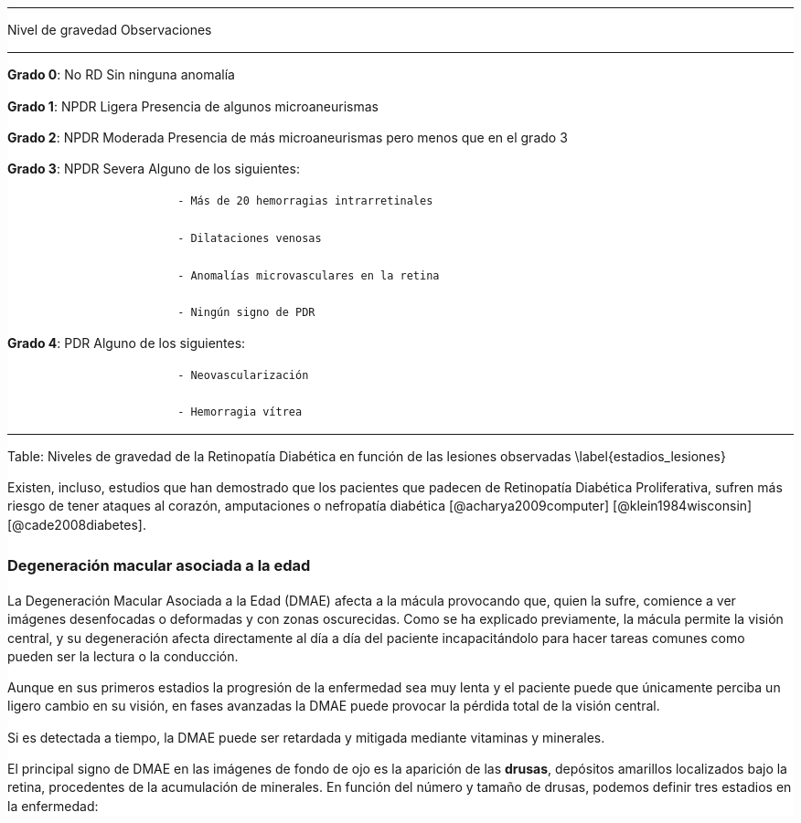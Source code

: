 
---------------------------------------------------------------------------
Nivel de gravedad             Observaciones
---------------------         ---------------------------------------------
**Grado 0**: No RD            Sin ninguna anomalía


**Grado 1**: NPDR Ligera      Presencia de algunos microaneurismas


**Grado 2**: NPDR Moderada    Presencia de más microaneurismas pero menos que
                              en el grado 3


**Grado 3**: NPDR Severa      Alguno de los siguientes:

                              - Más de 20 hemorragias intrarretinales

                              - Dilataciones venosas

                              - Anomalías microvasculares en la retina

                              - Ningún signo de PDR

**Grado 4**: PDR              Alguno de los siguientes:

                              - Neovascularización

                              - Hemorragia vítrea

---------------------------------------------------------------------------

Table: Niveles de gravedad de la Retinopatía Diabética en función de
las lesiones observadas \label{estadios_lesiones}

Existen, incluso, estudios que han demostrado que los pacientes que
padecen de Retinopatía Diabética Proliferativa, sufren más riesgo de
tener ataques al corazón, amputaciones o nefropatía diabética
[@acharya2009computer] [@klein1984wisconsin] [@cade2008diabetes].

### Degeneración macular asociada a la edad



La Degeneración Macular Asociada a la Edad (DMAE) afecta a la mácula
provocando que, quien la sufre, comience a ver imágenes desenfocadas o
deformadas y con zonas oscurecidas. Como se ha explicado previamente,
la mácula permite la visión central, y su degeneración afecta
directamente al día a día del paciente incapacitándolo para hacer
tareas comunes como pueden ser la lectura o la conducción.

Aunque en sus primeros estadios la progresión de la enfermedad sea
muy lenta y el paciente puede que únicamente perciba un ligero cambio
en su visión, en fases avanzadas la DMAE puede provocar la pérdida
total de la visión central.

Si es detectada a tiempo, la DMAE puede ser retardada y mitigada
mediante vitaminas y minerales.

El principal signo de DMAE en las imágenes de fondo de ojo es la
aparición de las **drusas**, depósitos amarillos localizados bajo la
retina, procedentes de la acumulación de minerales. En función del
número y tamaño de drusas, podemos definir tres estadios en la
enfermedad:
